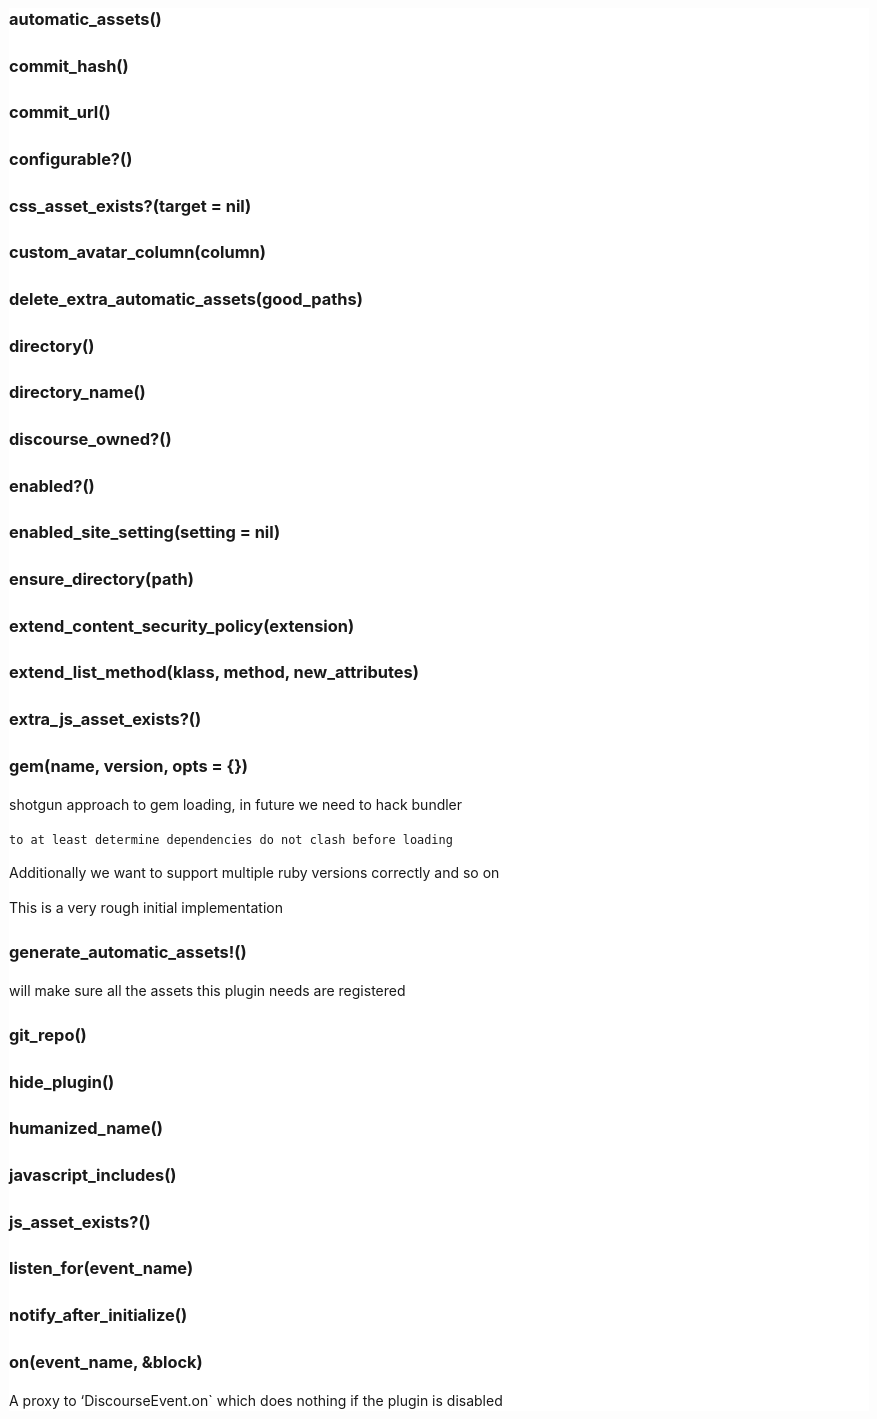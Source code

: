  ### automatic_assets() [](#method-i-automatic_assets)
 ### commit_hash() [](#method-i-commit_hash)
 ### commit_url() [](#method-i-commit_url)
 ### configurable?() [](#method-i-configurable-3F)
 ### css_asset_exists?(target = nil) [](#method-i-css_asset_exists-3F)
 ### custom_avatar_column(column) [](#method-i-custom_avatar_column)
 ### delete_extra_automatic_assets(good_paths) [](#method-i-delete_extra_automatic_assets)
 ### directory() [](#method-i-directory)
 ### directory_name() [](#method-i-directory_name)
 ### discourse_owned?() [](#method-i-discourse_owned-3F)
 ### enabled?() [](#method-i-enabled-3F)
 ### enabled_site_setting(setting = nil) [](#method-i-enabled_site_setting)
 ### ensure_directory(path) [](#method-i-ensure_directory)
 ### extend_content_security_policy(extension) [](#method-i-extend_content_security_policy)
 ### extend_list_method(klass, method, new_attributes) [](#method-i-extend_list_method)
 ### extra_js_asset_exists?() [](#method-i-extra_js_asset_exists-3F)
 ### gem(name, version, opts = {}) [](#method-i-gem)
 shotgun approach to gem loading, in future we need to hack bundler

```
to at least determine dependencies do not clash before loading
```

Additionally we want to support multiple ruby versions correctly and so on

This is a very rough initial implementation

 ### generate_automatic_assets!() [](#method-i-generate_automatic_assets-21)
 will make sure all the assets this plugin needs are registered

 ### git_repo() [](#method-i-git_repo)
 ### hide_plugin() [](#method-i-hide_plugin)
 ### humanized_name() [](#method-i-humanized_name)
 ### javascript_includes() [](#method-i-javascript_includes)
 ### js_asset_exists?() [](#method-i-js_asset_exists-3F)
 ### listen_for(event_name) [](#method-i-listen_for)
 ### notify_after_initialize() [](#method-i-notify_after_initialize)
 ### on(event_name, &block) [](#method-i-on)
 A proxy to ‘DiscourseEvent.on` which does nothing if the plugin is disabled